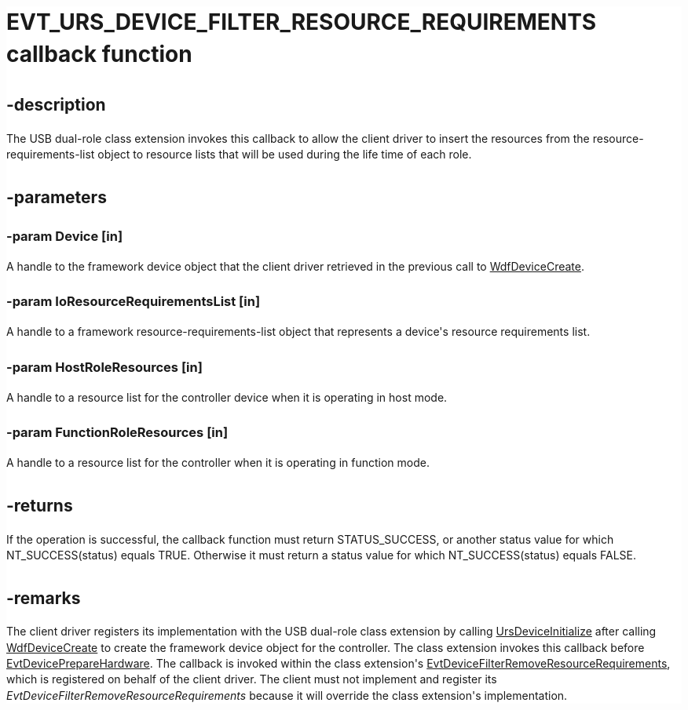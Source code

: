 
# EVT_URS_DEVICE_FILTER_RESOURCE_REQUIREMENTS callback function


## -description


The USB dual-role class extension invokes this callback to allow the client driver to insert the resources from the resource-requirements-list object to resource lists that will be used during the life time of each role.


## -parameters




### -param Device [in]

A handle to the framework device object that the client driver retrieved in the previous call to <a href="https://msdn.microsoft.com/library/windows/hardware/ff545926">WdfDeviceCreate</a>.


### -param IoResourceRequirementsList [in]

A handle to a framework resource-requirements-list object that represents a device's resource requirements list.


### -param HostRoleResources [in]

A handle to a resource list for the controller device when it is operating in host mode. 


### -param FunctionRoleResources [in]

A handle to a resource list for the controller when it is operating in function mode. 


## -returns



If the operation is successful, the callback function must return STATUS_SUCCESS, or another status value for which NT_SUCCESS(status) equals TRUE. Otherwise it must return a status value for which NT_SUCCESS(status) equals FALSE.




## -remarks



The client driver registers its implementation with the USB dual-role class extension by calling <a href="https://msdn.microsoft.com/library/windows/hardware/mt628012">UrsDeviceInitialize</a> after calling <a href="https://msdn.microsoft.com/library/windows/hardware/ff545926">WdfDeviceCreate</a> to create the framework device object for the controller. The class extension invokes this callback before <a href="https://msdn.microsoft.com/a3d4a983-8a75-44be-bd72-8673d89f9f87">EvtDevicePrepareHardware</a>. The callback is invoked within the class extension's <a href="https://msdn.microsoft.com/en-us/library/windows/hardware/ff540870">EvtDeviceFilterRemoveResourceRequirements</a>, which is registered on behalf of the client driver. The client must not implement and register its <i>EvtDeviceFilterRemoveResourceRequirements</i> because it will override the class extension's implementation.

